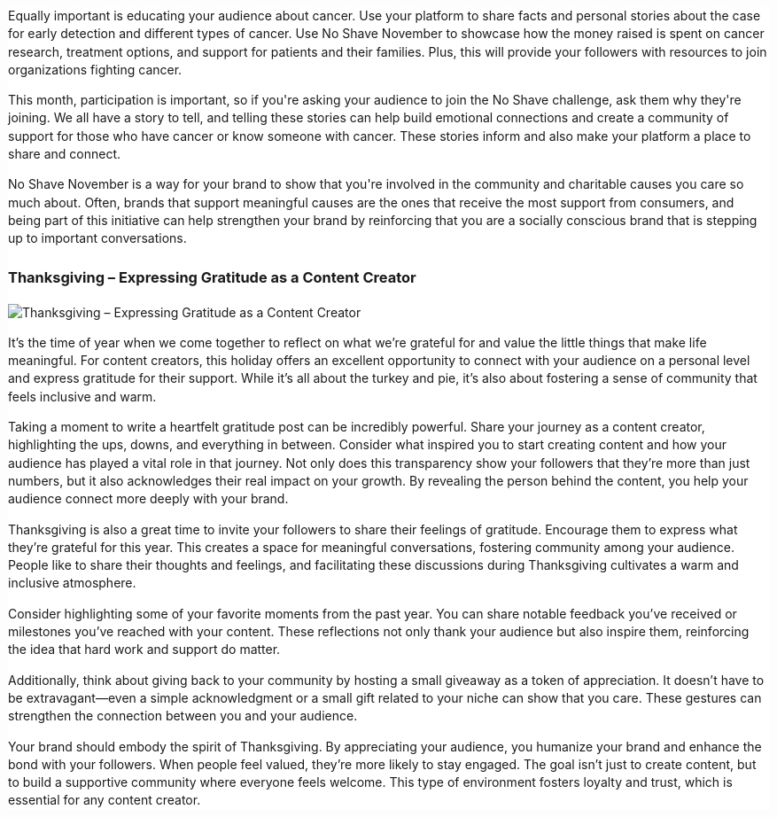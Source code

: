 Equally important is educating your audience about cancer. Use your platform to share facts and personal stories about the case for early detection and different types of cancer. Use No Shave November to showcase how the money raised is spent on cancer research, treatment options, and support for patients and their families. Plus, this will provide your followers with resources to join organizations fighting cancer.

This month, participation is important, so if you're asking your audience to join the No Shave challenge, ask them why they're joining. We all have a story to tell, and telling these stories can help build emotional connections and create a community of support for those who have cancer or know someone with cancer. These stories inform and also make your platform a place to share and connect.

No Shave November is a way for your brand to show that you're involved in the community and charitable causes you care so much about. Often, brands that support meaningful causes are the ones that receive the most support from consumers, and being part of this initiative can help strengthen your brand by reinforcing that you are a socially conscious brand that is stepping up to important conversations.

### Thanksgiving – Expressing Gratitude as a Content Creator

![Thanksgiving – Expressing Gratitude as a Content Creator](/assets/blog/thanks-giving.png)

It’s the time of year when we come together to reflect on what we’re grateful for and value the little things that make life meaningful. For content creators, this holiday offers an excellent opportunity to connect with your audience on a personal level and express gratitude for their support. While it’s all about the turkey and pie, it’s also about fostering a sense of community that feels inclusive and warm.

Taking a moment to write a heartfelt gratitude post can be incredibly powerful. Share your journey as a content creator, highlighting the ups, downs, and everything in between. Consider what inspired you to start creating content and how your audience has played a vital role in that journey. Not only does this transparency show your followers that they’re more than just numbers, but it also acknowledges their real impact on your growth. By revealing the person behind the content, you help your audience connect more deeply with your brand.

Thanksgiving is also a great time to invite your followers to share their feelings of gratitude. Encourage them to express what they’re grateful for this year. This creates a space for meaningful conversations, fostering community among your audience. People like to share their thoughts and feelings, and facilitating these discussions during Thanksgiving cultivates a warm and inclusive atmosphere.

Consider highlighting some of your favorite moments from the past year. You can share notable feedback you’ve received or milestones you’ve reached with your content. These reflections not only thank your audience but also inspire them, reinforcing the idea that hard work and support do matter.

Additionally, think about giving back to your community by hosting a small giveaway as a token of appreciation. It doesn’t have to be extravagant—even a simple acknowledgment or a small gift related to your niche can show that you care. These gestures can strengthen the connection between you and your audience.

Your brand should embody the spirit of Thanksgiving. By appreciating your audience, you humanize your brand and enhance the bond with your followers. When people feel valued, they’re more likely to stay engaged. The goal isn’t just to create content, but to build a supportive community where everyone feels welcome. This type of environment fosters loyalty and trust, which is essential for any content creator.
